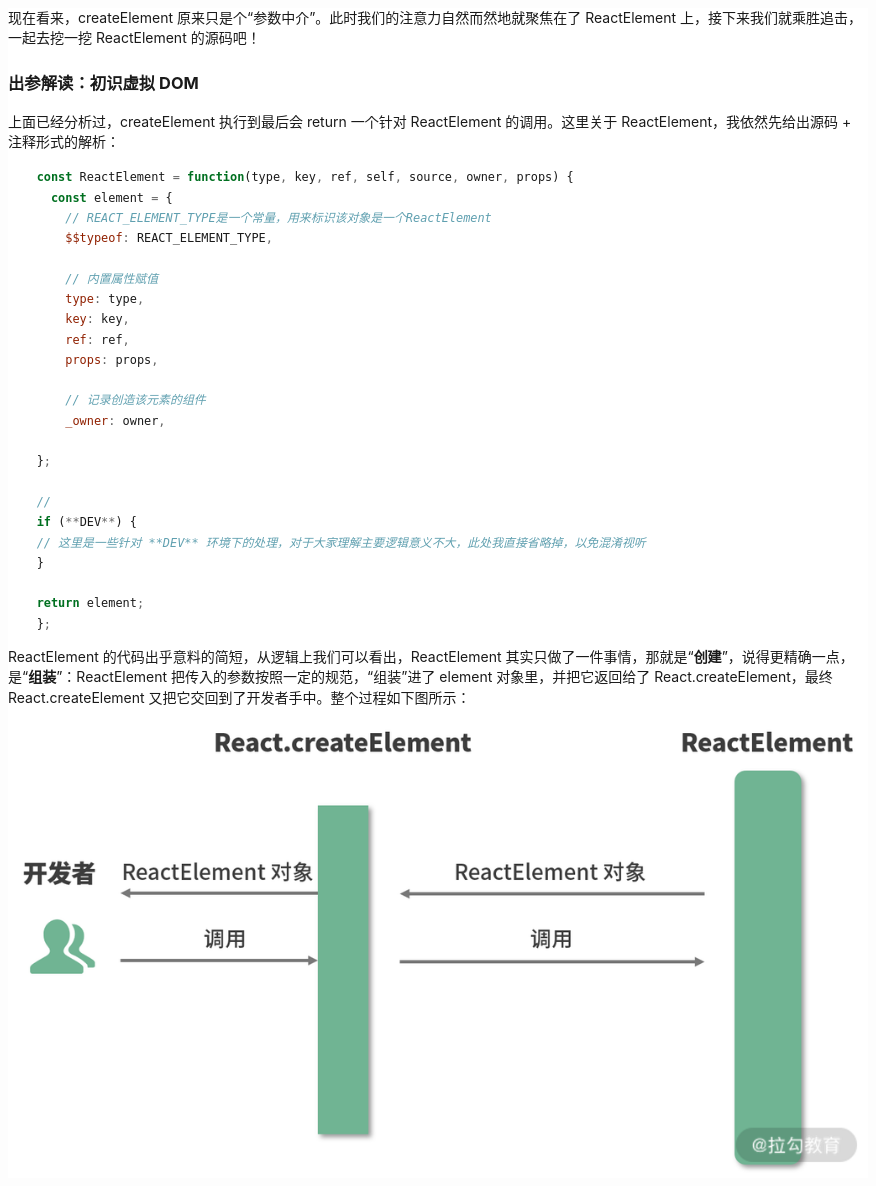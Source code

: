 现在看来，createElement 原来只是个“参数中介”。此时我们的注意力自然而然地就聚焦在了 ReactElement 上，接下来我们就乘胜追击，一起去挖一挖 ReactElement 的源码吧！

### 出参解读：初识虚拟 DOM

上面已经分析过，createElement 执行到最后会 return 一个针对 ReactElement 的调用。这里关于 ReactElement，我依然先给出源码 + 注释形式的解析：

```javascript
    const ReactElement = function(type, key, ref, self, source, owner, props) {
      const element = {
        // REACT_ELEMENT_TYPE是一个常量，用来标识该对象是一个ReactElement
        $$typeof: REACT_ELEMENT_TYPE,

        // 内置属性赋值
        type: type,
        key: key,
        ref: ref,
        props: props,

        // 记录创造该元素的组件
        _owner: owner,

    };

    //
    if (**DEV**) {
    // 这里是一些针对 **DEV** 环境下的处理，对于大家理解主要逻辑意义不大，此处我直接省略掉，以免混淆视听
    }

    return element;
    };
```

ReactElement 的代码出乎意料的简短，从逻辑上我们可以看出，ReactElement 其实只做了一件事情，那就是“**创建**”，说得更精确一点，是“**组装**”：ReactElement 把传入的参数按照一定的规范，“组装”进了 element 对象里，并把它返回给了 React.createElement，最终 React.createElement 又把它交回到了开发者手中。整个过程如下图所示：

![Drawing 7.png](/assets/images/react/CgqCHl-Bex6AM5rhAACJMrix5bk913.png)
